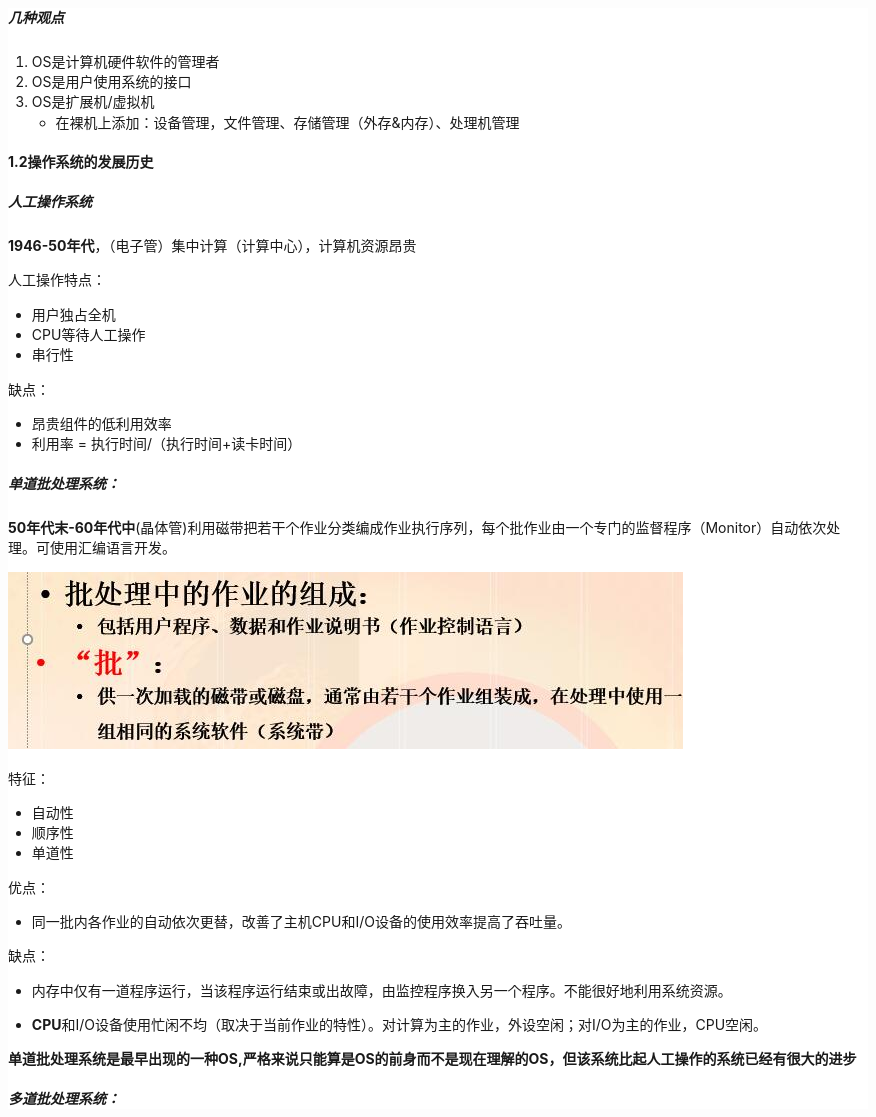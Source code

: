 ##### 几种观点

1. OS是计算机硬件软件的管理者
2. OS是用户使用系统的接口
3. OS是扩展机/虚拟机
   + 在裸机上添加：设备管理，文件管理、存储管理（外存&内存）、处理机管理

#### 1.2操作系统的发展历史

##### 人工操作系统

**1946-50年代**，（电子管）集中计算（计算中心），计算机资源昂贵

人工操作特点：

+ 用户独占全机
+ CPU等待人工操作
+ 串行性

缺点：

+ 昂贵组件的低利用效率
+ 利用率 = 执行时间/（执行时间+读卡时间）

##### 单道批处理系统：

**50年代末-60年代中**(晶体管)利用磁带把若干个作业分类编成作业执行序列，每个批作业由一个专门的监督程序（Monitor）自动依次处理。可使用汇编语言开发。

![](OS-ch-1/1.2-1.jpg)

特征：

+ 自动性
+ 顺序性
+ 单道性

优点：

+ 同一批内各作业的自动依次更替，改善了主机CPU和I/O设备的使用效率提高了吞吐量。

缺点：

+ 内存中仅有一道程序运行，当该程序运行结束或出故障，由监控程序换入另一个程序。不能很好地利用系统资源。

+ **CPU**和I/O设备使用忙闲不均（取决于当前作业的特性）。对计算为主的作业，外设空闲；对I/O为主的作业，CPU空闲。

**单道批处理系统是最早出现的一种OS,严格来说只能算是OS的前身而不是现在理解的OS，但该系统比起人工操作的系统已经有很大的进步**

##### 多道批处理系统：
